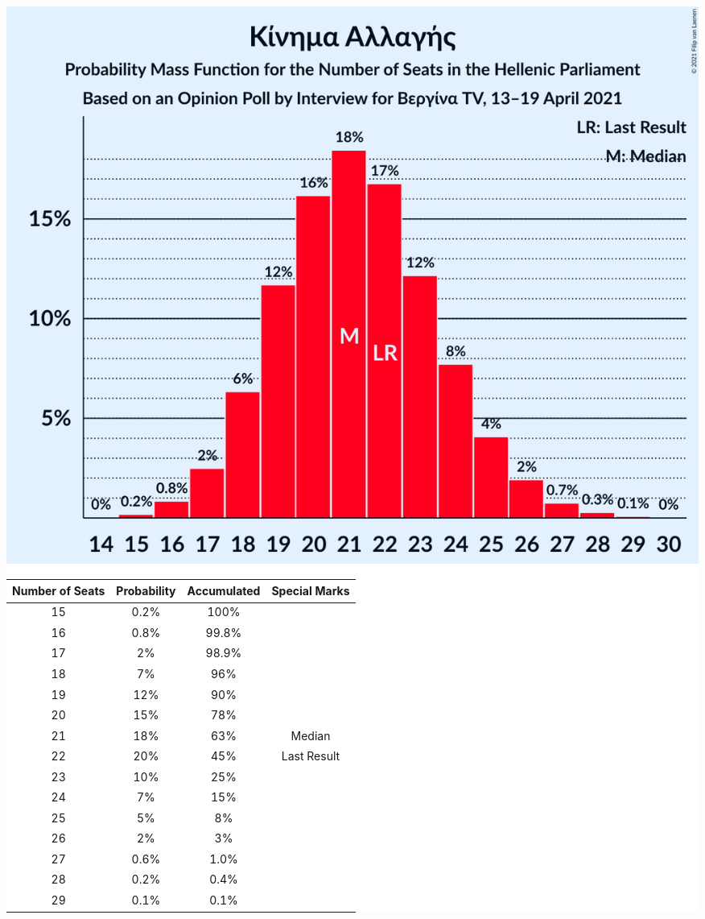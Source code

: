 ![Graph with seats probability mass function not yet produced](2021-04-19-Interview-seats-pmf-κίνημααλλαγής.png "Seats Probability Mass Function")

| Number of Seats | Probability | Accumulated | Special Marks |
|:---------------:|:-----------:|:-----------:|:-------------:|
| 15 | 0.2% | 100% |  |
| 16 | 0.8% | 99.8% |  |
| 17 | 2% | 98.9% |  |
| 18 | 7% | 96% |  |
| 19 | 12% | 90% |  |
| 20 | 15% | 78% |  |
| 21 | 18% | 63% | Median |
| 22 | 20% | 45% | Last Result |
| 23 | 10% | 25% |  |
| 24 | 7% | 15% |  |
| 25 | 5% | 8% |  |
| 26 | 2% | 3% |  |
| 27 | 0.6% | 1.0% |  |
| 28 | 0.2% | 0.4% |  |
| 29 | 0.1% | 0.1% |  |